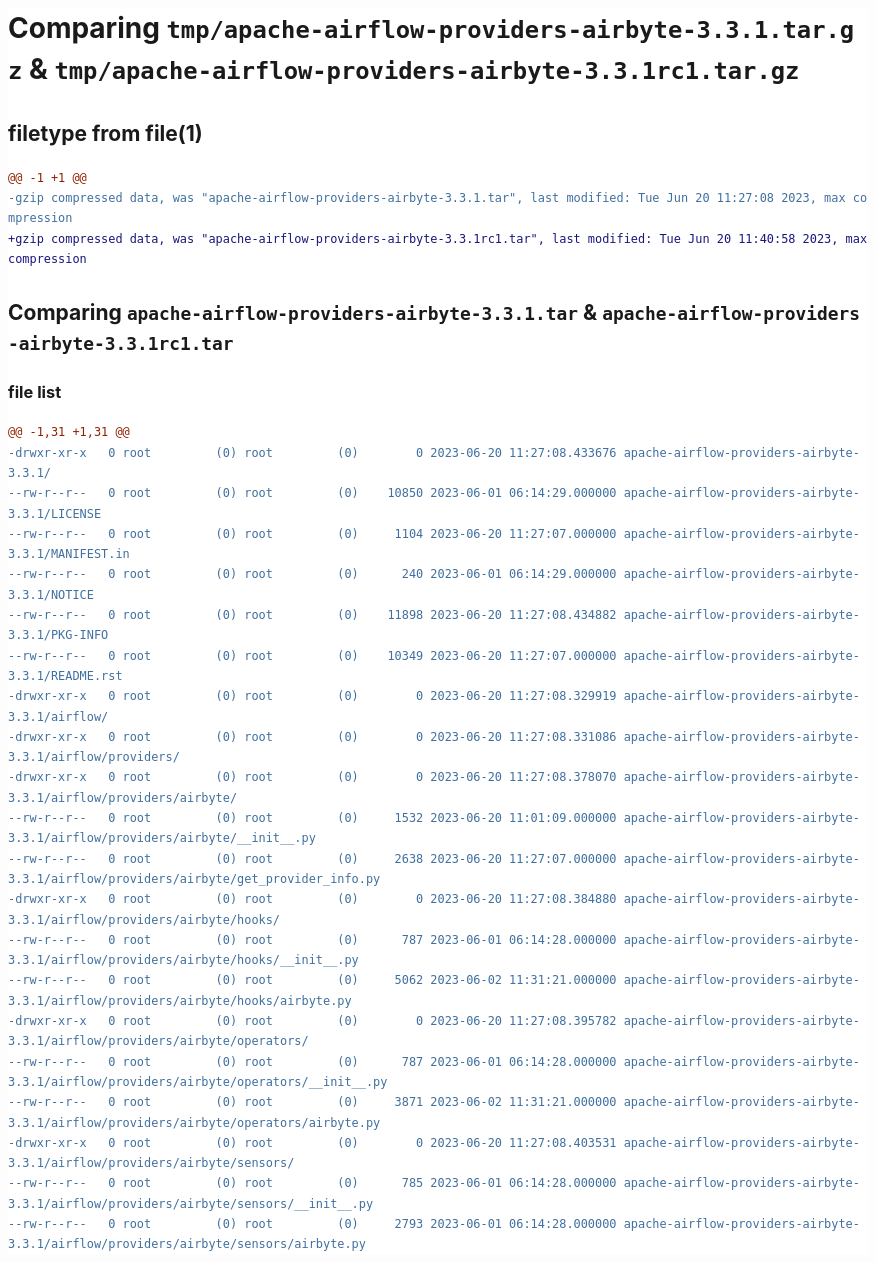 # Comparing `tmp/apache-airflow-providers-airbyte-3.3.1.tar.gz` & `tmp/apache-airflow-providers-airbyte-3.3.1rc1.tar.gz`

## filetype from file(1)

```diff
@@ -1 +1 @@
-gzip compressed data, was "apache-airflow-providers-airbyte-3.3.1.tar", last modified: Tue Jun 20 11:27:08 2023, max compression
+gzip compressed data, was "apache-airflow-providers-airbyte-3.3.1rc1.tar", last modified: Tue Jun 20 11:40:58 2023, max compression
```

## Comparing `apache-airflow-providers-airbyte-3.3.1.tar` & `apache-airflow-providers-airbyte-3.3.1rc1.tar`

### file list

```diff
@@ -1,31 +1,31 @@
-drwxr-xr-x   0 root         (0) root         (0)        0 2023-06-20 11:27:08.433676 apache-airflow-providers-airbyte-3.3.1/
--rw-r--r--   0 root         (0) root         (0)    10850 2023-06-01 06:14:29.000000 apache-airflow-providers-airbyte-3.3.1/LICENSE
--rw-r--r--   0 root         (0) root         (0)     1104 2023-06-20 11:27:07.000000 apache-airflow-providers-airbyte-3.3.1/MANIFEST.in
--rw-r--r--   0 root         (0) root         (0)      240 2023-06-01 06:14:29.000000 apache-airflow-providers-airbyte-3.3.1/NOTICE
--rw-r--r--   0 root         (0) root         (0)    11898 2023-06-20 11:27:08.434882 apache-airflow-providers-airbyte-3.3.1/PKG-INFO
--rw-r--r--   0 root         (0) root         (0)    10349 2023-06-20 11:27:07.000000 apache-airflow-providers-airbyte-3.3.1/README.rst
-drwxr-xr-x   0 root         (0) root         (0)        0 2023-06-20 11:27:08.329919 apache-airflow-providers-airbyte-3.3.1/airflow/
-drwxr-xr-x   0 root         (0) root         (0)        0 2023-06-20 11:27:08.331086 apache-airflow-providers-airbyte-3.3.1/airflow/providers/
-drwxr-xr-x   0 root         (0) root         (0)        0 2023-06-20 11:27:08.378070 apache-airflow-providers-airbyte-3.3.1/airflow/providers/airbyte/
--rw-r--r--   0 root         (0) root         (0)     1532 2023-06-20 11:01:09.000000 apache-airflow-providers-airbyte-3.3.1/airflow/providers/airbyte/__init__.py
--rw-r--r--   0 root         (0) root         (0)     2638 2023-06-20 11:27:07.000000 apache-airflow-providers-airbyte-3.3.1/airflow/providers/airbyte/get_provider_info.py
-drwxr-xr-x   0 root         (0) root         (0)        0 2023-06-20 11:27:08.384880 apache-airflow-providers-airbyte-3.3.1/airflow/providers/airbyte/hooks/
--rw-r--r--   0 root         (0) root         (0)      787 2023-06-01 06:14:28.000000 apache-airflow-providers-airbyte-3.3.1/airflow/providers/airbyte/hooks/__init__.py
--rw-r--r--   0 root         (0) root         (0)     5062 2023-06-02 11:31:21.000000 apache-airflow-providers-airbyte-3.3.1/airflow/providers/airbyte/hooks/airbyte.py
-drwxr-xr-x   0 root         (0) root         (0)        0 2023-06-20 11:27:08.395782 apache-airflow-providers-airbyte-3.3.1/airflow/providers/airbyte/operators/
--rw-r--r--   0 root         (0) root         (0)      787 2023-06-01 06:14:28.000000 apache-airflow-providers-airbyte-3.3.1/airflow/providers/airbyte/operators/__init__.py
--rw-r--r--   0 root         (0) root         (0)     3871 2023-06-02 11:31:21.000000 apache-airflow-providers-airbyte-3.3.1/airflow/providers/airbyte/operators/airbyte.py
-drwxr-xr-x   0 root         (0) root         (0)        0 2023-06-20 11:27:08.403531 apache-airflow-providers-airbyte-3.3.1/airflow/providers/airbyte/sensors/
--rw-r--r--   0 root         (0) root         (0)      785 2023-06-01 06:14:28.000000 apache-airflow-providers-airbyte-3.3.1/airflow/providers/airbyte/sensors/__init__.py
--rw-r--r--   0 root         (0) root         (0)     2793 2023-06-01 06:14:28.000000 apache-airflow-providers-airbyte-3.3.1/airflow/providers/airbyte/sensors/airbyte.py
```